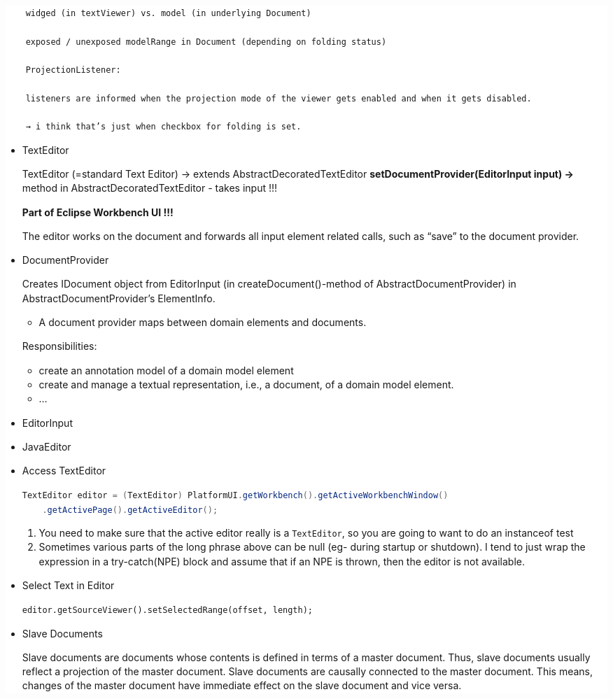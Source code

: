         widged (in textViewer) vs. model (in underlying Document)
        
        exposed / unexposed modelRange in Document (depending on folding status) 
        
        ProjectionListener: 
        
        listeners are informed when the projection mode of the viewer gets enabled and when it gets disabled. 
        
        → i think that’s just when checkbox for folding is set. 
        
- TextEditor
    
    TextEditor (=standard Text Editor) -> extends AbstractDecoratedTextEditor
    **setDocumentProvider(EditorInput input) 
    ->** method in AbstractDecoratedTextEditor - takes input !!!
    
    **Part of Eclipse Workbench UI !!!**
    
    The editor works on the document and forwards all input element related calls, such as “save” to the document provider.
    
- DocumentProvider
    
    Creates IDocument object from EditorInput (in createDocument()-method of AbstractDocumentProvider) in AbstractDocumentProvider’s ElementInfo.
    
    - A document provider maps between domain elements and documents.
    
    Responsibilities:
    
    - create an annotation model of a domain model element
    - create and manage a textual representation, i.e., a document, of a domain
    model element.
    - …
    
- EditorInput
    
    
- JavaEditor
- Access TextEditor
    
    ```java
    TextEditor editor = (TextEditor) PlatformUI.getWorkbench().getActiveWorkbenchWindow()
        .getActivePage().getActiveEditor();
    ```
    
    1. You need to make sure that the active editor really is a `TextEditor`, so you are going to want to do an instanceof test
    2. Sometimes various parts of the long phrase above can be null (eg-
    during startup or shutdown). I tend to just wrap the expression in a
    try-catch(NPE) block and assume that if an NPE is thrown, then the
    editor is not available.
- Select Text in Editor
    
    `editor.getSourceViewer().setSelectedRange(offset, length);`
    
- Slave Documents
    
    Slave documents are documents whose contents is defined in terms of a master document. Thus, slave documents usually reflect a projection of the master document. Slave documents are causally connected to the master document. This means, changes of the master document have immediate effect on the slave document and vice versa.
    